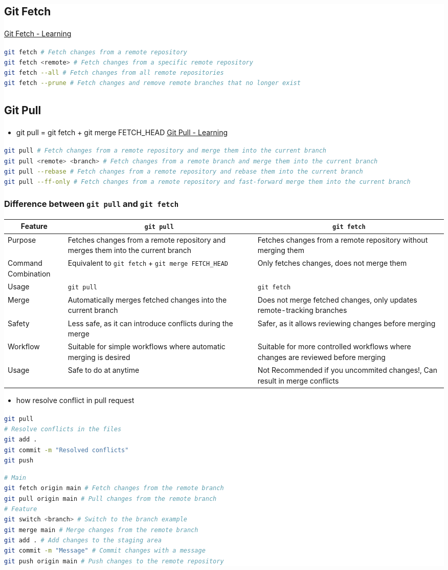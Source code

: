 ## Git Fetch
[Git Fetch - Learning](https://git-scm.com/docs/git-fetch)
```bash
git fetch # Fetch changes from a remote repository
git fetch <remote> # Fetch changes from a specific remote repository
git fetch --all # Fetch changes from all remote repositories
git fetch --prune # Fetch changes and remove remote branches that no longer exist
```

## Git Pull
- git pull = git fetch + git merge FETCH_HEAD 
[Git Pull - Learning](https://git-scm.com/docs/git-pull)
```bash
git pull # Fetch changes from a remote repository and merge them into the current branch
git pull <remote> <branch> # Fetch changes from a remote branch and merge them into the current branch
git pull --rebase # Fetch changes from a remote repository and rebase them into the current branch
git pull --ff-only # Fetch changes from a remote repository and fast-forward merge them into the current branch
```
### Difference between `git pull` and `git fetch`

| Feature                | `git pull`                                                                 | `git fetch`                                                                 |
|------------------------|----------------------------------------------------------------------------|-----------------------------------------------------------------------------|
| Purpose                | Fetches changes from a remote repository and merges them into the current branch | Fetches changes from a remote repository without merging them              |
| Command Combination    | Equivalent to `git fetch` + `git merge FETCH_HEAD`                         | Only fetches changes, does not merge them                                   |
| Usage                  | `git pull`                                                                 | `git fetch`                                                                 |
| Merge                  | Automatically merges fetched changes into the current branch               | Does not merge fetched changes, only updates remote-tracking branches       |
| Safety                 | Less safe, as it can introduce conflicts during the merge                  | Safer, as it allows reviewing changes before merging                        |
| Workflow               | Suitable for simple workflows where automatic merging is desired           | Suitable for more controlled workflows where changes are reviewed before merging |
| Usage               | Safe to do at anytime          | Not Recommended if you uncommited changes!, Can result in merge conflicts |


- how resolve conflict in pull request
```bash
git pull
# Resolve conflicts in the files
git add .
git commit -m "Resolved conflicts"
git push
```

```bash
# Main
git fetch origin main # Fetch changes from the remote branch
git pull origin main # Pull changes from the remote branch
# Feature
git switch <branch> # Switch to the branch example 
git merge main # Merge changes from the remote branch
git add . # Add changes to the staging area
git commit -m "Message" # Commit changes with a message
git push origin main # Push changes to the remote repository
```
